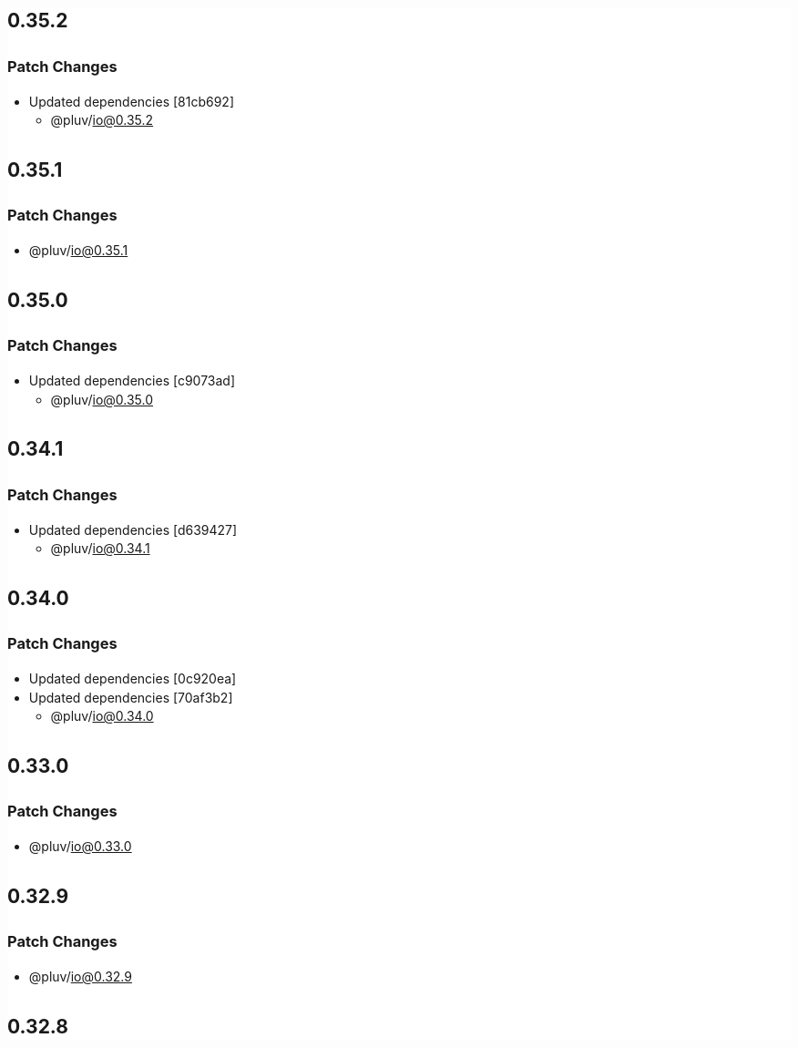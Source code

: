 ## 0.35.2

### Patch Changes

- Updated dependencies [81cb692]
    - @pluv/io@0.35.2

## 0.35.1

### Patch Changes

- @pluv/io@0.35.1

## 0.35.0

### Patch Changes

- Updated dependencies [c9073ad]
    - @pluv/io@0.35.0

## 0.34.1

### Patch Changes

- Updated dependencies [d639427]
    - @pluv/io@0.34.1

## 0.34.0

### Patch Changes

- Updated dependencies [0c920ea]
- Updated dependencies [70af3b2]
    - @pluv/io@0.34.0

## 0.33.0

### Patch Changes

- @pluv/io@0.33.0

## 0.32.9

### Patch Changes

- @pluv/io@0.32.9

## 0.32.8
